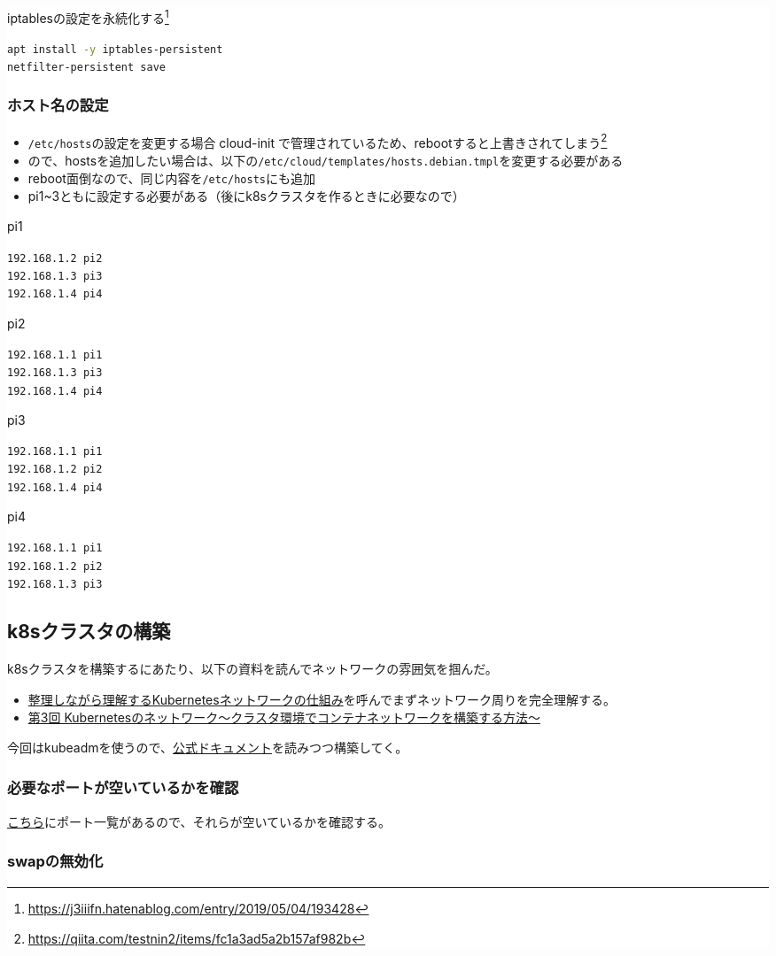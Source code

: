 iptablesの設定を永続化する[^3]

```sh
apt install -y iptables-persistent
netfilter-persistent save
```

### ホスト名の設定
- `/etc/hosts`の設定を変更する場合 cloud-init で管理されているため、rebootすると上書きされてしまう[^2]
- ので、hostsを追加したい場合は、以下の`/etc/cloud/templates/hosts.debian.tmpl`を変更する必要がある
- reboot面倒なので、同じ内容を`/etc/hosts`にも追加
- pi1~3ともに設定する必要がある（後にk8sクラスタを作るときに必要なので）

pi1
```
192.168.1.2 pi2
192.168.1.3 pi3
192.168.1.4 pi4
```

pi2
```
192.168.1.1 pi1
192.168.1.3 pi3
192.168.1.4 pi4
```

pi3
```
192.168.1.1 pi1
192.168.1.2 pi2
192.168.1.4 pi4
```

pi4
```
192.168.1.1 pi1
192.168.1.2 pi2
192.168.1.3 pi3
```

## k8sクラスタの構築
k8sクラスタを構築するにあたり、以下の資料を読んでネットワークの雰囲気を掴んだ。

- [整理しながら理解するKubernetesネットワークの仕組み](https://speakerdeck.com/hhiroshell/kubernetes-network-fundamentals-69d5c596-4b7d-43c0-aac8-8b0e5a633fc2)を呼んでまずネットワーク周りを完全理解する。
- [第3回 Kubernetesのネットワーク～クラスタ環境でコンテナネットワークを構築する方法～](https://www.fsi.co.jp/blog/5305/)

今回はkubeadmを使うので、[公式ドキュメント](https://kubernetes.io/ja/docs/setup/production-environment/tools/kubeadm/install-kubeadm/)を読みつつ構築してく。

### 必要なポートが空いているかを確認
[こちら](https://kubernetes.io/ja/docs/reference/networking/ports-and-protocols/)にポート一覧があるので、それらが空いているかを確認する。

### swapの無効化


[^1]: https://christina04.hatenablog.com/entry/iptables-outline
[^2]: https://qiita.com/testnin2/items/fc1a3ad5a2b157af982b
[^3]: https://j3iiifn.hatenablog.com/entry/2019/05/04/193428
[^4]: https://github.com/containernetworking/cni
